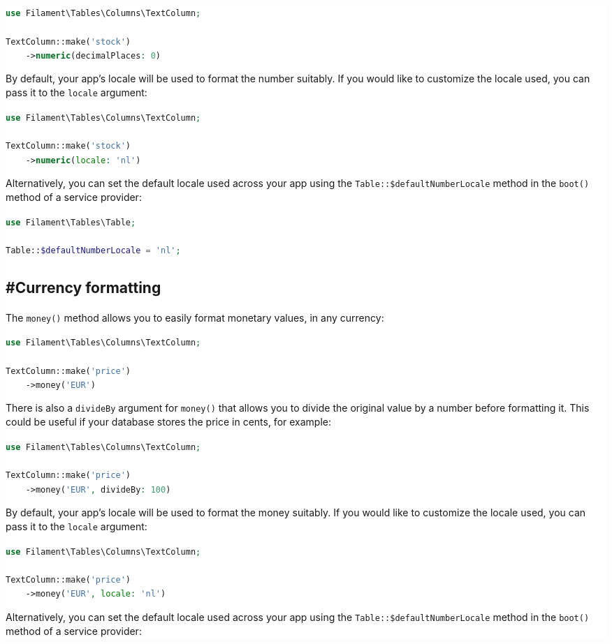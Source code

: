 ```php
use Filament\Tables\Columns\TextColumn;

TextColumn::make('stock')
    ->numeric(decimalPlaces: 0)

```
By default, your app’s locale will be used to format the number suitably. If you would like to customize the locale used, you can pass it to the `locale` argument:

```php
use Filament\Tables\Columns\TextColumn;

TextColumn::make('stock')
    ->numeric(locale: 'nl')

```
Alternatively, you can set the default locale used across your app using the `Table::$defaultNumberLocale` method in the `boot()` method of a service provider:

```php
use Filament\Tables\Table;

Table::$defaultNumberLocale = 'nl';

```
#Currency formatting
--------------------

The `money()` method allows you to easily format monetary values, in any currency:

```php
use Filament\Tables\Columns\TextColumn;

TextColumn::make('price')
    ->money('EUR')

```
There is also a `divideBy` argument for `money()` that allows you to divide the original value by a number before formatting it. This could be useful if your database stores the price in cents, for example:

```php
use Filament\Tables\Columns\TextColumn;

TextColumn::make('price')
    ->money('EUR', divideBy: 100)

```
By default, your app’s locale will be used to format the money suitably. If you would like to customize the locale used, you can pass it to the `locale` argument:

```php
use Filament\Tables\Columns\TextColumn;

TextColumn::make('price')
    ->money('EUR', locale: 'nl')

```
Alternatively, you can set the default locale used across your app using the `Table::$defaultNumberLocale` method in the `boot()` method of a service provider:
